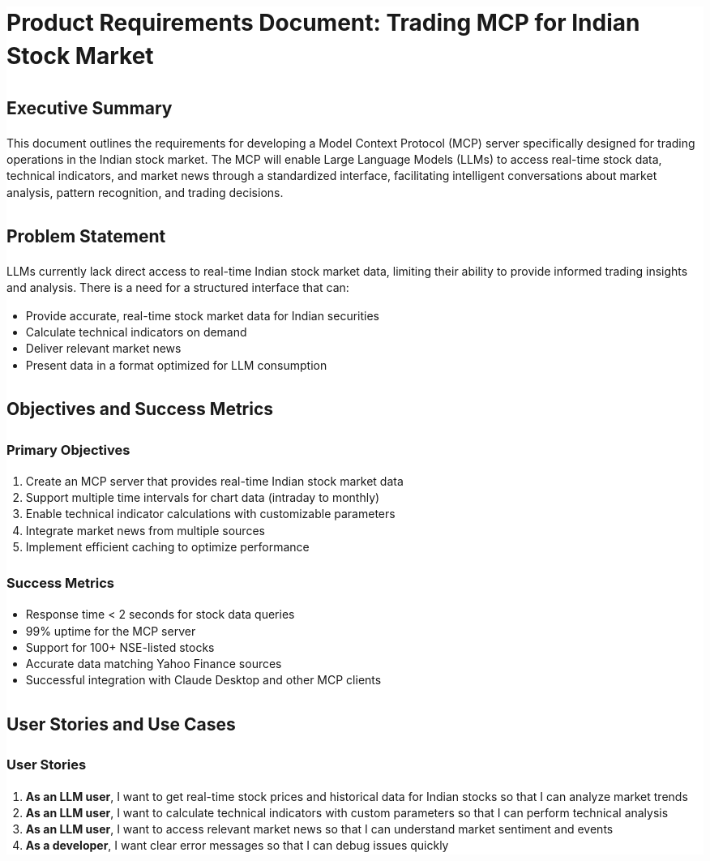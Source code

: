 # Product Requirements Document: Trading MCP for Indian Stock Market

## Executive Summary

This document outlines the requirements for developing a Model Context Protocol (MCP) server specifically designed for trading operations in the Indian stock market. The MCP will enable Large Language Models (LLMs) to access real-time stock data, technical indicators, and market news through a standardized interface, facilitating intelligent conversations about market analysis, pattern recognition, and trading decisions.

## Problem Statement

LLMs currently lack direct access to real-time Indian stock market data, limiting their ability to provide informed trading insights and analysis. There is a need for a structured interface that can:
- Provide accurate, real-time stock market data for Indian securities
- Calculate technical indicators on demand
- Deliver relevant market news
- Present data in a format optimized for LLM consumption

## Objectives and Success Metrics

### Primary Objectives
1. Create an MCP server that provides real-time Indian stock market data
2. Support multiple time intervals for chart data (intraday to monthly)
3. Enable technical indicator calculations with customizable parameters
4. Integrate market news from multiple sources
5. Implement efficient caching to optimize performance

### Success Metrics
- Response time < 2 seconds for stock data queries
- 99% uptime for the MCP server
- Support for 100+ NSE-listed stocks
- Accurate data matching Yahoo Finance sources
- Successful integration with Claude Desktop and other MCP clients

## User Stories and Use Cases

### User Stories
1. **As an LLM user**, I want to get real-time stock prices and historical data for Indian stocks so that I can analyze market trends
2. **As an LLM user**, I want to calculate technical indicators with custom parameters so that I can perform technical analysis
3. **As an LLM user**, I want to access relevant market news so that I can understand market sentiment and events
4. **As a developer**, I want clear error messages so that I can debug issues quickly
